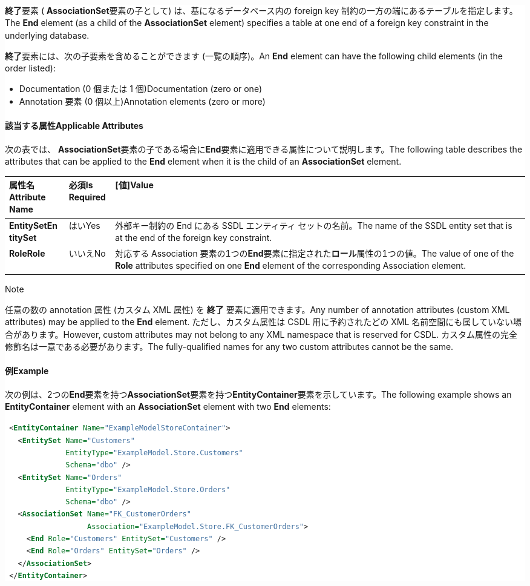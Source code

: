 <span data-ttu-id="b5b6b-266">**終了**要素 ( **AssociationSet**要素の子として) は、基になるデータベース内の foreign key 制約の一方の端にあるテーブルを指定します。</span><span class="sxs-lookup"><span data-stu-id="b5b6b-266">The **End** element (as a child of the **AssociationSet** element) specifies a table at one end of a foreign key constraint in the underlying database.</span></span>

<span data-ttu-id="b5b6b-267">**終了**要素には、次の子要素を含めることができます (一覧の順序)。</span><span class="sxs-lookup"><span data-stu-id="b5b6b-267">An **End** element can have the following child elements (in the order listed):</span></span>

-   <span data-ttu-id="b5b6b-268">Documentation (0 個または 1 個)</span><span class="sxs-lookup"><span data-stu-id="b5b6b-268">Documentation (zero or one)</span></span>
-   <span data-ttu-id="b5b6b-269">Annotation 要素 (0 個以上)</span><span class="sxs-lookup"><span data-stu-id="b5b6b-269">Annotation elements (zero or more)</span></span>

#### <a name="applicable-attributes"></a><span data-ttu-id="b5b6b-270">該当する属性</span><span class="sxs-lookup"><span data-stu-id="b5b6b-270">Applicable Attributes</span></span>

<span data-ttu-id="b5b6b-271">次の表では、 **AssociationSet**要素の子である場合に**End**要素に適用できる属性について説明します。</span><span class="sxs-lookup"><span data-stu-id="b5b6b-271">The following table describes the attributes that can be applied to the **End** element when it is the child of an **AssociationSet** element.</span></span>

| <span data-ttu-id="b5b6b-272">属性名</span><span class="sxs-lookup"><span data-stu-id="b5b6b-272">Attribute Name</span></span> | <span data-ttu-id="b5b6b-273">必須</span><span class="sxs-lookup"><span data-stu-id="b5b6b-273">Is Required</span></span> | <span data-ttu-id="b5b6b-274">[値]</span><span class="sxs-lookup"><span data-stu-id="b5b6b-274">Value</span></span>                                                                                                                  |
|:---------------|:------------|:-----------------------------------------------------------------------------------------------------------------------|
| <span data-ttu-id="b5b6b-275">**EntitySet**</span><span class="sxs-lookup"><span data-stu-id="b5b6b-275">**EntitySet**</span></span>  | <span data-ttu-id="b5b6b-276">はい</span><span class="sxs-lookup"><span data-stu-id="b5b6b-276">Yes</span></span>         | <span data-ttu-id="b5b6b-277">外部キー制約の End にある SSDL エンティティ セットの名前。</span><span class="sxs-lookup"><span data-stu-id="b5b6b-277">The name of the SSDL entity set that is at the end of the foreign key constraint.</span></span>                                      |
| <span data-ttu-id="b5b6b-278">**Role**</span><span class="sxs-lookup"><span data-stu-id="b5b6b-278">**Role**</span></span>       | <span data-ttu-id="b5b6b-279">いいえ</span><span class="sxs-lookup"><span data-stu-id="b5b6b-279">No</span></span>          | <span data-ttu-id="b5b6b-280">対応する Association 要素の1つの**End**要素に指定された**ロール**属性の1つの値。</span><span class="sxs-lookup"><span data-stu-id="b5b6b-280">The value of one of the **Role** attributes specified on one **End** element of the corresponding Association element.</span></span> |

> [!NOTE]
> <span data-ttu-id="b5b6b-281">任意の数の annotation 属性 (カスタム XML 属性) を **終了** 要素に適用できます。</span><span class="sxs-lookup"><span data-stu-id="b5b6b-281">Any number of annotation attributes (custom XML attributes) may be applied to the **End** element.</span></span> <span data-ttu-id="b5b6b-282">ただし、カスタム属性は CSDL 用に予約されたどの XML 名前空間にも属していない場合があります。</span><span class="sxs-lookup"><span data-stu-id="b5b6b-282">However, custom attributes may not belong to any XML namespace that is reserved for CSDL.</span></span> <span data-ttu-id="b5b6b-283">カスタム属性の完全修飾名は一意である必要があります。</span><span class="sxs-lookup"><span data-stu-id="b5b6b-283">The fully-qualified names for any two custom attributes cannot be the same.</span></span>

#### <a name="example"></a><span data-ttu-id="b5b6b-284">例</span><span class="sxs-lookup"><span data-stu-id="b5b6b-284">Example</span></span>

<span data-ttu-id="b5b6b-285">次の例は、2つの**End**要素を持つ**AssociationSet**要素を持つ**EntityContainer**要素を示しています。</span><span class="sxs-lookup"><span data-stu-id="b5b6b-285">The following example shows an **EntityContainer** element with an **AssociationSet** element with two **End** elements:</span></span>

``` xml
 <EntityContainer Name="ExampleModelStoreContainer">
   <EntitySet Name="Customers"
              EntityType="ExampleModel.Store.Customers"
              Schema="dbo" />
   <EntitySet Name="Orders"
              EntityType="ExampleModel.Store.Orders"
              Schema="dbo" />
   <AssociationSet Name="FK_CustomerOrders"
                   Association="ExampleModel.Store.FK_CustomerOrders">
     <End Role="Customers" EntitySet="Customers" />
     <End Role="Orders" EntitySet="Orders" />
   </AssociationSet>
 </EntityContainer>
```

